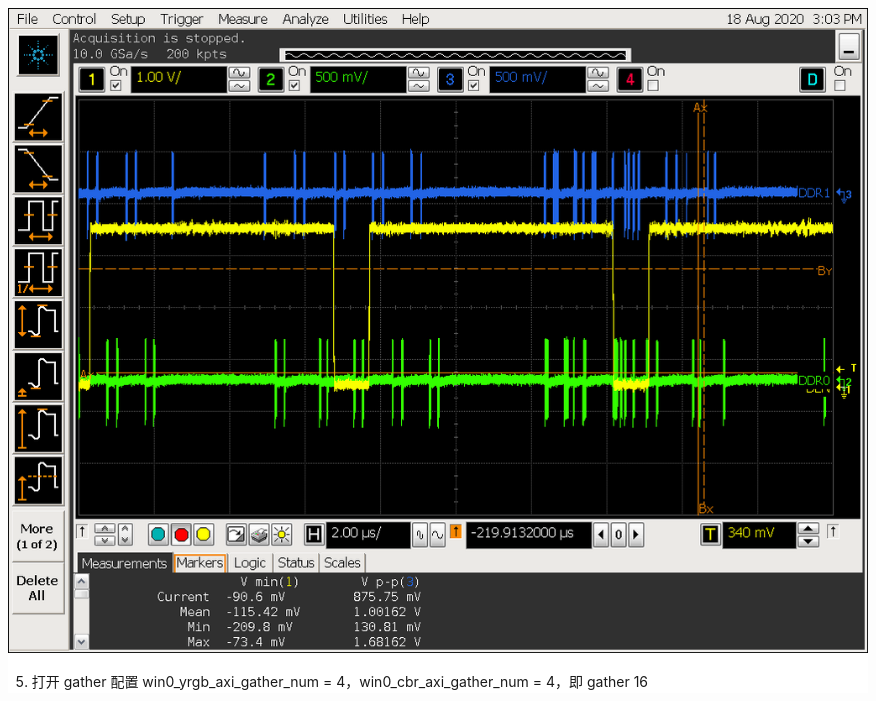    ![nv12_gather8](RK3399_VOP_Performance_And_Bandwidth_Analysis_Report/nv12_gather8.png)

5. 打开 gather 配置 win0_yrgb_axi_gather_num = 4，win0_cbr_axi_gather_num = 4，即 gather 16
